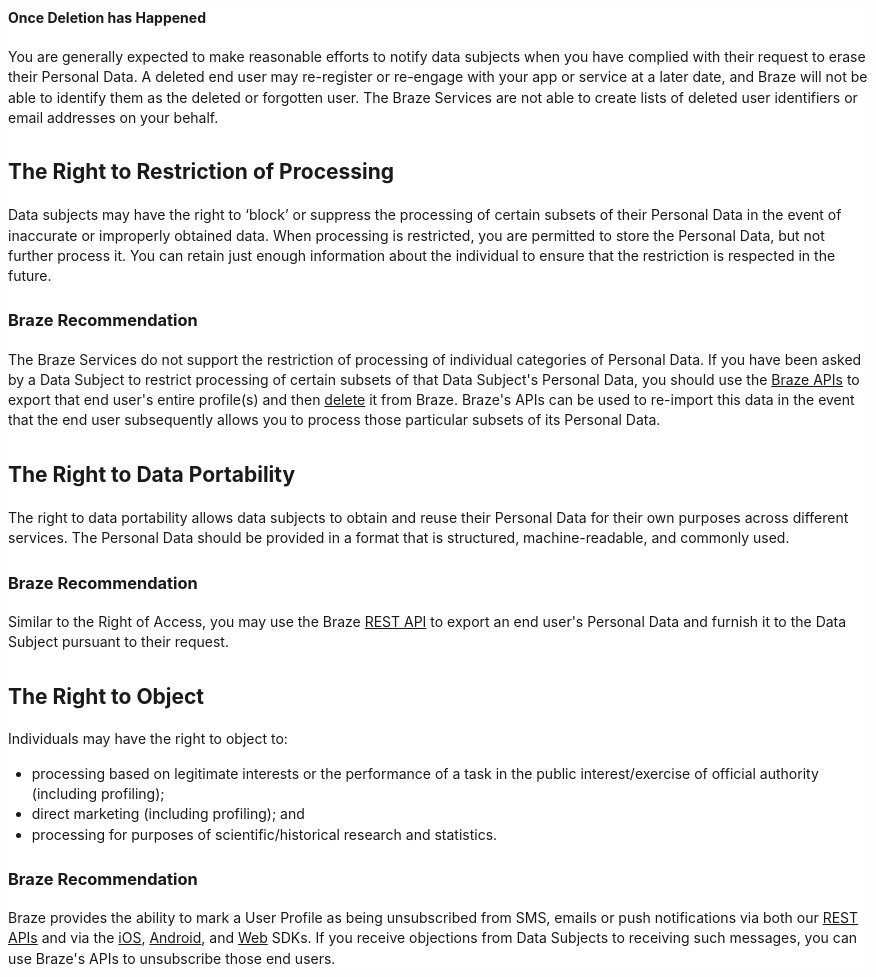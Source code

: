 #### Once Deletion has Happened

You are generally expected to make reasonable efforts to notify data subjects when you have complied with their request to erase their Personal Data. A deleted end user may re-register or re-engage with your app or service at a later date, and Braze will not be able to identify them as the deleted or forgotten user. The Braze Services are not able to create lists of deleted user identifiers or email addresses on your behalf.

## The Right to Restriction of Processing

Data subjects may have the right to ‘block’ or suppress the processing of certain subsets of their Personal Data in the event of inaccurate or improperly obtained data. When processing is restricted, you are permitted to store the Personal Data, but not further process it. You can retain just enough information about the individual to ensure that the restriction is respected in the future.

### Braze Recommendation

The Braze Services do not support the restriction of processing of individual categories of Personal Data. If you have been asked by a Data Subject to restrict processing of certain subsets of that Data Subject's Personal Data, you should use the [Braze APIs](https://www.braze.com/docs/api/home/) to export that end user's entire profile(s) and then [delete](https://www.braze.com/docs/api/endpoints/user_data/#user-delete-endpoint) it from Braze. Braze's APIs can be used to re-import this data in the event that the end user subsequently allows you to process those particular subsets of its Personal Data.

## The Right to Data Portability

The right to data portability allows data subjects to obtain and reuse their Personal Data for their own purposes across different services. The Personal Data should be provided in a format that is structured, machine-readable, and commonly used.

### Braze Recommendation

Similar to the Right of Access, you may use the Braze [REST API](https://www.braze.com/docs/api/endpoints/export/#user-export) to export an end user's Personal Data and furnish it to the Data Subject pursuant to their request.

## The Right to Object

Individuals may have the right to object to:
- processing based on legitimate interests or the performance of a task in the public interest/exercise of official authority (including profiling);
- direct marketing (including profiling); and
- processing for purposes of scientific/historical research and statistics.

### Braze Recommendation

Braze provides the ability to mark a User Profile as being unsubscribed from SMS, emails or push notifications via both our [REST APIs](https://www.braze.com/docs/api/home/) and via the [iOS](https://www.braze.com/docs/developer_guide/platform_integration_guides/ios/analytics/setting_custom_attributes/), [Android](https://www.braze.com/docs/developer_guide/platform_integration_guides/android/analytics/setting_custom_attributes/), and [Web](https://www.braze.com/docs/developer_guide/platform_integration_guides/web/analytics/setting_custom_attributes/) SDKs. If you receive objections from Data Subjects to receiving such messages, you can use Braze's APIs to unsubscribe those end users.
